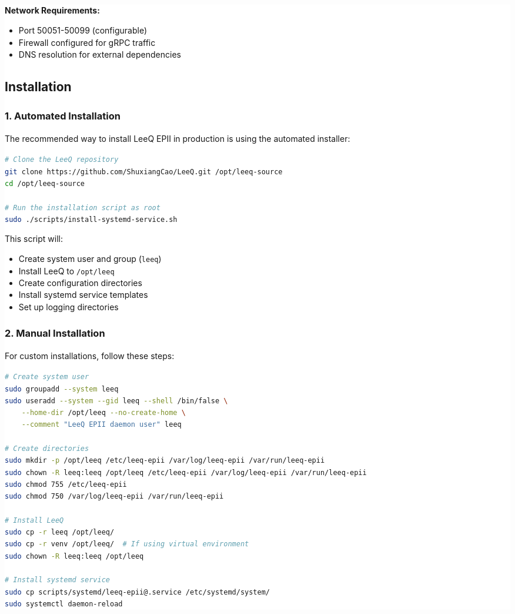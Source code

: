 **Network Requirements:**
- Port 50051-50099 (configurable)
- Firewall configured for gRPC traffic
- DNS resolution for external dependencies

## Installation

### 1. Automated Installation

The recommended way to install LeeQ EPII in production is using the automated installer:

```bash
# Clone the LeeQ repository
git clone https://github.com/ShuxiangCao/LeeQ.git /opt/leeq-source
cd /opt/leeq-source

# Run the installation script as root
sudo ./scripts/install-systemd-service.sh
```

This script will:
- Create system user and group (`leeq`)
- Install LeeQ to `/opt/leeq`
- Create configuration directories
- Install systemd service templates
- Set up logging directories

### 2. Manual Installation

For custom installations, follow these steps:

```bash
# Create system user
sudo groupadd --system leeq
sudo useradd --system --gid leeq --shell /bin/false \
    --home-dir /opt/leeq --no-create-home \
    --comment "LeeQ EPII daemon user" leeq

# Create directories
sudo mkdir -p /opt/leeq /etc/leeq-epii /var/log/leeq-epii /var/run/leeq-epii
sudo chown -R leeq:leeq /opt/leeq /etc/leeq-epii /var/log/leeq-epii /var/run/leeq-epii
sudo chmod 755 /etc/leeq-epii
sudo chmod 750 /var/log/leeq-epii /var/run/leeq-epii

# Install LeeQ
sudo cp -r leeq /opt/leeq/
sudo cp -r venv /opt/leeq/  # If using virtual environment
sudo chown -R leeq:leeq /opt/leeq

# Install systemd service
sudo cp scripts/systemd/leeq-epii@.service /etc/systemd/system/
sudo systemctl daemon-reload
```
